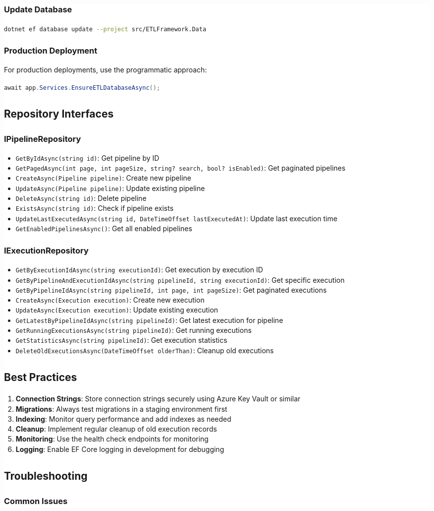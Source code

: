 ### Update Database

```bash
dotnet ef database update --project src/ETLFramework.Data
```

### Production Deployment

For production deployments, use the programmatic approach:

```csharp
await app.Services.EnsureETLDatabaseAsync();
```

## Repository Interfaces

### IPipelineRepository

- `GetByIdAsync(string id)`: Get pipeline by ID
- `GetPagedAsync(int page, int pageSize, string? search, bool? isEnabled)`: Get paginated pipelines
- `CreateAsync(Pipeline pipeline)`: Create new pipeline
- `UpdateAsync(Pipeline pipeline)`: Update existing pipeline
- `DeleteAsync(string id)`: Delete pipeline
- `ExistsAsync(string id)`: Check if pipeline exists
- `UpdateLastExecutedAsync(string id, DateTimeOffset lastExecutedAt)`: Update last execution time
- `GetEnabledPipelinesAsync()`: Get all enabled pipelines

### IExecutionRepository

- `GetByExecutionIdAsync(string executionId)`: Get execution by execution ID
- `GetByPipelineAndExecutionIdAsync(string pipelineId, string executionId)`: Get specific execution
- `GetByPipelineIdAsync(string pipelineId, int page, int pageSize)`: Get paginated executions
- `CreateAsync(Execution execution)`: Create new execution
- `UpdateAsync(Execution execution)`: Update existing execution
- `GetLatestByPipelineIdAsync(string pipelineId)`: Get latest execution for pipeline
- `GetRunningExecutionsAsync(string pipelineId)`: Get running executions
- `GetStatisticsAsync(string pipelineId)`: Get execution statistics
- `DeleteOldExecutionsAsync(DateTimeOffset olderThan)`: Cleanup old executions

## Best Practices

1. **Connection Strings**: Store connection strings securely using Azure Key Vault or similar
2. **Migrations**: Always test migrations in a staging environment first
3. **Indexing**: Monitor query performance and add indexes as needed
4. **Cleanup**: Implement regular cleanup of old execution records
5. **Monitoring**: Use the health check endpoints for monitoring
6. **Logging**: Enable EF Core logging in development for debugging

## Troubleshooting

### Common Issues
